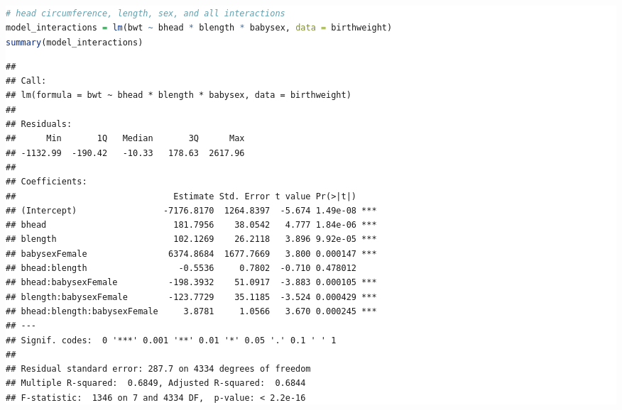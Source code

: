 ``` r
# head circumference, length, sex, and all interactions
model_interactions = lm(bwt ~ bhead * blength * babysex, data = birthweight)
summary(model_interactions)
```

    ## 
    ## Call:
    ## lm(formula = bwt ~ bhead * blength * babysex, data = birthweight)
    ## 
    ## Residuals:
    ##      Min       1Q   Median       3Q      Max 
    ## -1132.99  -190.42   -10.33   178.63  2617.96 
    ## 
    ## Coefficients:
    ##                               Estimate Std. Error t value Pr(>|t|)    
    ## (Intercept)                 -7176.8170  1264.8397  -5.674 1.49e-08 ***
    ## bhead                         181.7956    38.0542   4.777 1.84e-06 ***
    ## blength                       102.1269    26.2118   3.896 9.92e-05 ***
    ## babysexFemale                6374.8684  1677.7669   3.800 0.000147 ***
    ## bhead:blength                  -0.5536     0.7802  -0.710 0.478012    
    ## bhead:babysexFemale          -198.3932    51.0917  -3.883 0.000105 ***
    ## blength:babysexFemale        -123.7729    35.1185  -3.524 0.000429 ***
    ## bhead:blength:babysexFemale     3.8781     1.0566   3.670 0.000245 ***
    ## ---
    ## Signif. codes:  0 '***' 0.001 '**' 0.01 '*' 0.05 '.' 0.1 ' ' 1
    ## 
    ## Residual standard error: 287.7 on 4334 degrees of freedom
    ## Multiple R-squared:  0.6849, Adjusted R-squared:  0.6844 
    ## F-statistic:  1346 on 7 and 4334 DF,  p-value: < 2.2e-16
